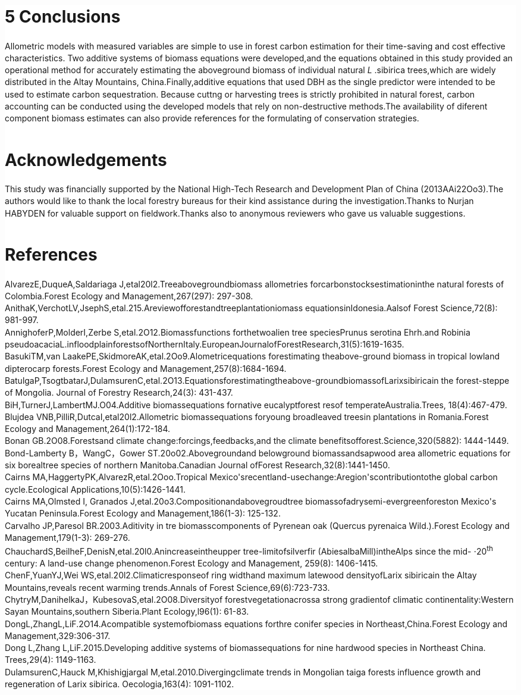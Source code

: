 # 5 Conclusions

Allometric models with measured variables are simple to use in forest carbon estimation for their time-saving and cost effective characteristics. Two additive systems of biomass equations were developed,and the equations obtained in this study provided an operational method for accurately estimating the aboveground biomass of individual natural $L$ .sibirica trees,which are widely distributed in the Altay Mountains, China.Finally,additive equations that used DBH as the single predictor were intended to be used to estimate carbon sequestration. Because cuttng or harvesting trees is strictly prohibited in natural forest, carbon accounting can be conducted using the developed models that rely on non-destructive methods.The availability of diferent component biomass estimates can also provide references for the formulating of conservation strategies.

# Acknowledgements

This study was financially supported by the National High-Tech Research and Development Plan of China (2013AAi22Oo3).The authors would like to thank the local forestry bureaus for their kind assistance during the investigation.Thanks to Nurjan HABYDEN for valuable support on fieldwork.Thanks also to anonymous reviewers who gave us valuable suggestions.

# References

AlvarezE,DuqueA,Saldariaga J,etal20l2.Treeabovegroundbiomass allometries forcarbonstocksestimationinthe natural forests of Colombia.Forest Ecology and Management,267(297): 297-308.   
AnithaK,VerchotLV,JsephS,etal.215.Areviewofforestandtreeplantationiomass equationsinIdonesia.Aalsof Forest Science,72(8): 981-997.   
AnnighoferP,MolderI,Zerbe S,etal.2O12.Biomassfunctions forthetwoalien tree speciesPrunus serotina Ehrh.and Robinia pseudoacaciaL.infloodplainforestsofNorthernItaly.EuropeanJournalofForestResearch,31(5):1619-1635.   
BasukiTM,van LaakePE,SkidmoreAK,etal.2Oo9.Alometricequations forestimating theabove-ground biomass in tropical lowland dipterocarp forests.Forest Ecology and Management,257(8):1684-1694.   
BatulgaP,TsogtbatarJ,DulamsurenC,etal.2O13.Equationsforestimatingtheabove-groundbiomassofLarixsibiricain the forest-steppe of Mongolia. Journal of Forestry Research,24(3): 431-437.   
BiH,TurnerJ,LambertMJ.O04.Additive biomassequations fornative eucalyptforest resof temperateAustralia.Trees, 18(4):467-479.   
Blujdea VNB,PilliR,DutcaI,etal20l2.Allometric biomassequations foryoung broadleaved treesin plantations in Romania.Forest Ecology and Management,264(1):172-184.   
Bonan GB.2O08.Forestsand climate change:forcings,feedbacks,and the climate benefitsofforest.Science,320(5882): 1444-1449.   
Bond-Lamberty B，WangC，Gower ST.20o02.Abovegroundand belowground biomassandsapwood area allometric equations for six borealtree species of northern Manitoba.Canadian Journal ofForest Research,32(8):1441-1450.   
Cairns MA,HaggertyPK,AlvarezR,etal.2Ooo.Tropical Mexico'srecentland-usechange:Aregion'scontributiontothe global carbon cycle.Ecological Applications,10(5):1426-1441.   
Cairns MA,Olmsted I, Granados J,etal.20o3.Compositionandabovegroudtree biomassofadrysemi-evergreenforeston Mexico's Yucatan Peninsula.Forest Ecology and Management,186(1-3): 125-132.   
Carvalho JP,Paresol BR.2003.Aditivity in tre biomasscomponents of Pyrenean oak (Quercus pyrenaica Wild.).Forest Ecology and Management,179(1-3): 269-276.   
ChauchardS,BeilheF,DenisN,etal.20l0.Anincreaseintheupper tree-limitofsilverfir (AbiesalbaMill)intheAlps since the mid- $\cdot 2 0 ^ { \mathrm { t h } }$ century: A land-use change phenomenon.Forest Ecology and Management, 259(8): 1406-1415.   
ChenF,YuanYJ,Wei WS,etal.20l2.Climaticresponseof ring widthand maximum latewood densityofLarix sibiricain the Altay Mountains,reveals recent warming trends.Annals of Forest Science,69(6):723-733.   
ChytryM,DanihelkaJ，KubesovaS,etal.2O08.Diversityof forestvegetationacrossa strong gradientof climatic continentality:Western Sayan Mountains,southern Siberia.Plant Ecology,l96(1): 61-83.   
DongL,ZhangL,LiF.2O14.Acompatible systemofbiomass equations forthre conifer species in Northeast,China.Forest Ecology and Management,329:306-317.   
Dong L,Zhang L,LiF.2015.Developing additive systems of biomassequations for nine hardwood species in Northeast China. Trees,29(4): 1149-1163.   
DulamsurenC,Hauck M,Khishigjargal M,etal.2010.Divergingclimate trends in Mongolian taiga forests influence growth and regeneration of Larix sibirica. Oecologia,163(4): 1091-1102.   